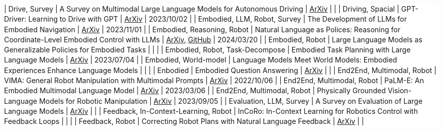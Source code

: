 | Drive, Survey                                                                              | A Survey on Multimodal Large Language Models for Autonomous Driving                                                                           | [ArXiv](https://arxiv.org/abs/2311.12320)                                                                                                                |            |
| Driving, Spacial                                                                           | GPT-Driver: Learning to Drive with GPT                                                                                                        | [ArXiv](https://arxiv.org/abs/2310.01415)                                                                                                                | 2023/10/02 |
| Embodied, LLM, Robot, Survey                                                               | The Development of LLMs for Embodied Navigation                                                                                               | [ArXiv](https://arxiv.org/abs/2311.00530)                                                                                                                | 2023/11/01 |
| Embodied, Reasoning, Robot                                                                 | Natural Language as Polices: Reasoning for Coordinate-Level Embodied Control with LLMs                                                        | [ArXiv](https://arxiv.org/abs/2403.13801), [GitHub](https://github.com/shure-dev/NLaP)                                                                   | 2024/03/20 |
| Embodied, Robot                                                                            | Large Language Models as Generalizable Policies for Embodied Tasks                                                                            |                                                                                                                                                          |            |
| Embodied, Robot, Task-Decompose                                                            | Embodied Task Planning with Large Language Models                                                                                             | [ArXiv](https://arxiv.org/abs/2307.01848)                                                                                                                | 2023/07/04 |
| Embodied, World-model                                                                      | Language Models Meet World Models: Embodied Experiences Enhance Language Models                                                               |                                                                                                                                                          |            |
| Enbodied                                                                                   | Embodied Question Answering                                                                                                                   | [ArXiv](https://arxiv.org/abs/1711.11543)                                                                                                                |            |
| End2End, Multimodal, Robot                                                                 | VIMA: General Robot Manipulation with Multimodal Prompts                                                                                      | [ArXiv](https://arxiv.org/abs/2210.03094)                                                                                                                | 2022/10/06 |
| End2End, Multimodal, Robot                                                                 | PaLM-E: An Embodied Multimodal Language Model                                                                                                 | [ArXiv](https://arxiv.org/abs/2303.03378)                                                                                                                | 2023/03/06 |
| End2End, Multimodal, Robot                                                                 | Physically Grounded Vision-Language Models for Robotic Manipulation                                                                           | [ArXiv](https://arxiv.org/abs/2309.02561)                                                                                                                | 2023/09/05 |
| Evaluation, LLM, Survey                                                                    | A Survey on Evaluation of Large Language Models                                                                                               | [ArXiv](https://arxiv.org/abs/2307.03109)                                                                                                                |            |
| Feedback, In-Context-Learning, Robot                                                       | InCoRo: In-Context Learning for Robotics Control with Feedback Loops                                                                          |                                                                                                                                                          |            |
| Feedback, Robot                                                                            | Correcting Robot Plans with Natural Language Feedback                                                                                         | [ArXiv](https://arxiv.org/abs/2204.05186)                                                                                                                |            |